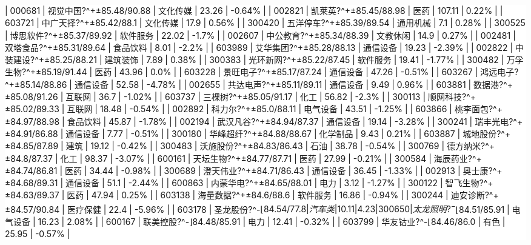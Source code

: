 | 000681 | 视觉中国?^+±85.48/90.88  |   文化传媒   |   23.26   | -0.64% |
| 002821 |  凯莱英?^+±85.45/88.98   |     医药     |   107.11  | 0.22%  |
| 603721 |  中广天择?^+±85.42/88.1  |   文化传媒   |    17.9   | 0.56%  |
| 300420 | 五洋停车?^+±85.39/89.54  |   通用机械   |    7.1    | 0.28%  |
| 300525 | 博思软件?^+±85.37/89.92  |   软件服务   |   22.02   | -1.7%  |
| 002607 | 中公教育?^+±85.34/88.39  |   文教休闲   |    14.9   | 0.27%  |
| 002481 | 双塔食品?^+±85.31/89.64  |   食品饮料   |    8.01   | -2.2%  |
| 603989 | 艾华集团?^+±85.28/88.13  |   通信设备   |   19.23   | -2.39% |
| 002822 | 中装建设?^+±85.25/88.21  |   建筑装饰   |    7.89   | 0.38%  |
| 300383 | 光环新网?^+±85.22/87.45  |   软件服务   |   19.41   | -1.77% |
| 300482 | 万孚生物?^+±85.19/91.44  |     医药     |   43.96   |  0.0%  |
| 603228 | 景旺电子?^+±85.17/87.24  |   通信设备   |   47.26   | -0.51% |
| 603267 | 鸿远电子?^+±85.14/88.86  |   通信设备   |   52.58   | -4.78% |
| 002655 | 共达电声?^+±85.11/89.11  |   通信设备   |    9.49   | 0.96%  |
| 603881 |  数据港?^+±85.08/91.26   |    互联网    |    36.7   | -1.02% |
| 603737 |  三棵树?^+±85.05/91.17   |     化工     |   56.82   | -2.3%  |
| 300113 | 顺网科技?^+±85.02/89.33  |    互联网    |   18.48   | -0.54% |
| 002892 |   科力尔?^+±85.0/88.11   |   电气设备   |   43.51   | -1.25% |
| 603866 | 桃李面包?^+±84.97/88.98  |   食品饮料   |   45.87   | -1.78% |
| 002194 | 武汉凡谷?^+±84.94/87.37  |   通信设备   |   19.14   | -3.28% |
| 300241 | 瑞丰光电?^+±84.91/86.88  |   通信设备   |    7.77   | -0.51% |
| 300180 | 华峰超纤?^+±84.88/88.67  |   化学制品   |    9.43   | 0.21%  |
| 603887 | 城地股份?^+±84.85/87.89  |     建筑     |   19.12   | -0.42% |
| 300483 | 沃施股份?^+±84.83/86.43  |     石油     |   38.78   | -0.54% |
| 300769 |  德方纳米?^+±84.8/87.37  |     化工     |   98.37   | -3.07% |
| 600161 | 天坛生物?^+±84.77/87.71  |     医药     |   27.99   | -0.21% |
| 300584 | 海辰药业?^+±84.74/86.81  |     医药     |   34.44   | -0.98% |
| 300689 | 澄天伟业?^+±84.71/86.43  |   通信设备   |   36.45   | -1.33% |
| 002913 |  奥士康?^+±84.68/89.31   |   通信设备   |    51.1   | -2.44% |
| 600863 | 内蒙华电?^+±84.65/88.01  |     电力     |    3.12   | -1.27% |
| 300122 | 智飞生物?^+±84.63/89.37  |     医药     |   47.94   | 0.25%  |
| 603138 |  海量数据?^+±84.6/88.6   |   软件服务   |   16.86   | -0.94% |
| 300244 | 迪安诊断?^+±84.57/90.84  |   医疗保健   |    22.4   | -5.96% |
| 603178 | 圣龙股份?^-$⌊84.54/77.8  |    汽车类    |   10.11   | 4.23%  |
| 300650 | 太龙照明?^-$⌊84.51/85.91 |   电气设备   |   16.23   | 2.08%  |
| 600167 | 联美控股?^-⌋84.48/85.91  |     电力     |   12.41   | -0.32% |
| 603799 |  华友钴业?^-⌊84.46/86.0  |     有色     |   25.95   | -0.57% |